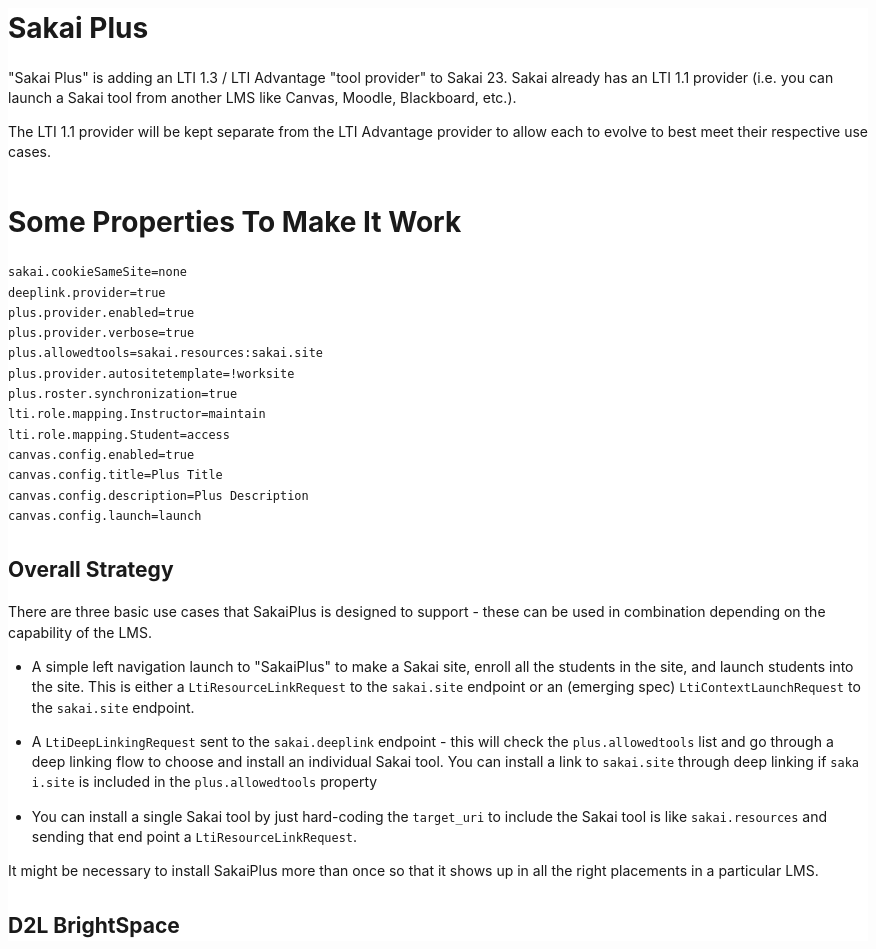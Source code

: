 Sakai Plus
==========

"Sakai Plus" is adding an LTI 1.3 / LTI Advantage "tool provider" to Sakai 23.  Sakai
already has an LTI 1.1 provider (i.e. you can launch a Sakai tool from another
LMS like Canvas, Moodle, Blackboard, etc.).

The LTI 1.1 provider will be kept separate from the LTI Advantage provider to allow
each to evolve to best meet their respective use cases.

Some Properties To Make It Work
===============================

    sakai.cookieSameSite=none
    deeplink.provider=true
    plus.provider.enabled=true
    plus.provider.verbose=true
    plus.allowedtools=sakai.resources:sakai.site
    plus.provider.autositetemplate=!worksite
    plus.roster.synchronization=true
    lti.role.mapping.Instructor=maintain
    lti.role.mapping.Student=access
    canvas.config.enabled=true
    canvas.config.title=Plus Title
    canvas.config.description=Plus Description
    canvas.config.launch=launch

Overall Strategy
----------------

There are three basic use cases that SakaiPlus is designed to support - these can be used in combination
depending on the capability of the LMS.  

* A simple left navigation launch to "SakaiPlus" to make a Sakai site, enroll all the students in the site,
and launch students into the site. This is either a `LtiResourceLinkRequest` to the `sakai.site` endpoint
or an (emerging spec) `LtiContextLaunchRequest` to the `sakai.site` endpoint.

* A `LtiDeepLinkingRequest` sent to the `sakai.deeplink` endpoint - this will check the `plus.allowedtools` list and
go through a deep linking flow to choose and install an individual Sakai tool.  You can install a
link to `sakai.site` through deep linking if `sakai.site` is included in the `plus.allowedtools` property

* You can install a single Sakai tool by just hard-coding the `target_uri` to include the Sakai tool is
like `sakai.resources` and sending that end point a `LtiResourceLinkRequest`.

It might be necessary to install SakaiPlus more than once so that it shows up in all the right placements
in a particular LMS.

D2L BrightSpace
---------------
